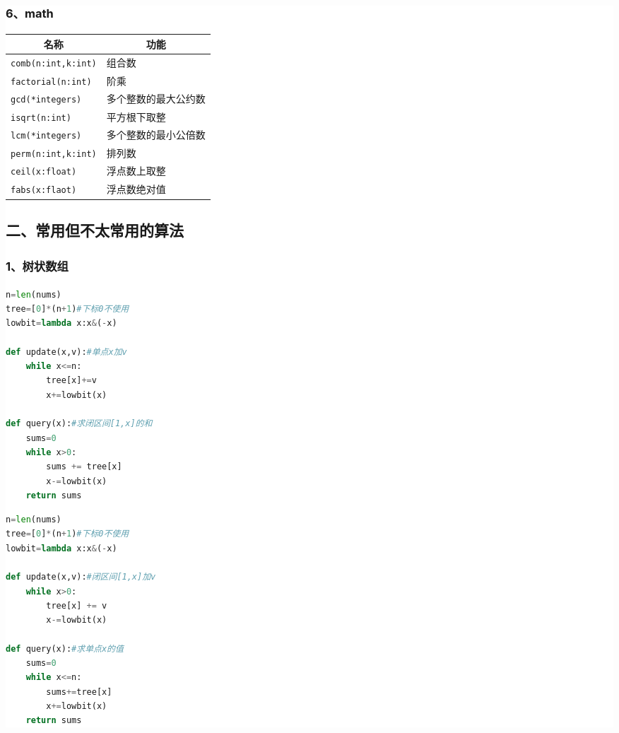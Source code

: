 ### **6、math**

| 名称                | 功能                 |
| ------------------- | -------------------- |
| `comb(n:int,k:int)` | 组合数               |
| `factorial(n:int)`  | 阶乘                 |
| `gcd(*integers)`    | 多个整数的最大公约数 |
| `isqrt(n:int)`      | 平方根下取整         |
| `lcm(*integers)`    | 多个整数的最小公倍数 |
| `perm(n:int,k:int)` | 排列数               |
| `ceil(x:float)`     | 浮点数上取整         |
| `fabs(x:flaot)`     | 浮点数绝对值         |

## **二、常用但不太常用的算法**

### **1、树状数组**

```python
n=len(nums)
tree=[0]*(n+1)#下标0不使用
lowbit=lambda x:x&(-x)

def update(x,v):#单点x加v
    while x<=n:
        tree[x]+=v
        x+=lowbit(x)
        
def query(x):#求闭区间[1,x]的和
    sums=0
    while x>0:
        sums += tree[x]
        x-=lowbit(x)
    return sums
```

```python
n=len(nums)
tree=[0]*(n+1)#下标0不使用
lowbit=lambda x:x&(-x)

def update(x,v):#闭区间[1,x]加v
    while x>0:
        tree[x] += v
        x-=lowbit(x)
        
def query(x):#求单点x的值
    sums=0
    while x<=n:
        sums+=tree[x]
        x+=lowbit(x)
    return sums
```
